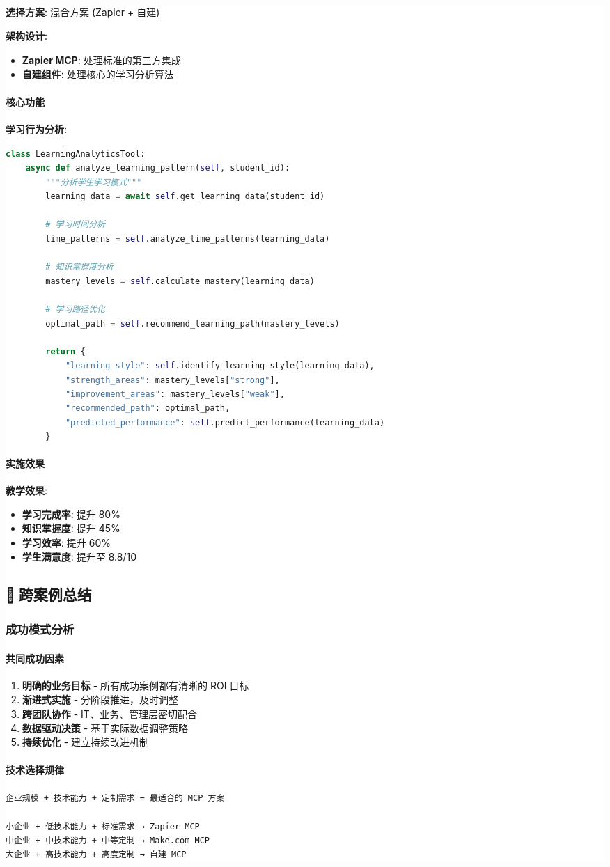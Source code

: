 **选择方案**: 混合方案 (Zapier + 自建)

**架构设计**:
- **Zapier MCP**: 处理标准的第三方集成
- **自建组件**: 处理核心的学习分析算法

#### 核心功能

**学习行为分析**:
```python
class LearningAnalyticsTool:
    async def analyze_learning_pattern(self, student_id):
        """分析学生学习模式"""
        learning_data = await self.get_learning_data(student_id)
        
        # 学习时间分析
        time_patterns = self.analyze_time_patterns(learning_data)
        
        # 知识掌握度分析
        mastery_levels = self.calculate_mastery(learning_data)
        
        # 学习路径优化
        optimal_path = self.recommend_learning_path(mastery_levels)
        
        return {
            "learning_style": self.identify_learning_style(learning_data),
            "strength_areas": mastery_levels["strong"],
            "improvement_areas": mastery_levels["weak"], 
            "recommended_path": optimal_path,
            "predicted_performance": self.predict_performance(learning_data)
        }
```

#### 实施效果

**教学效果**:
- **学习完成率**: 提升 80%
- **知识掌握度**: 提升 45%
- **学习效率**: 提升 60%
- **学生满意度**: 提升至 8.8/10

## 🎯 跨案例总结

### 成功模式分析

#### 共同成功因素
1. **明确的业务目标** - 所有成功案例都有清晰的 ROI 目标
2. **渐进式实施** - 分阶段推进，及时调整
3. **跨团队协作** - IT、业务、管理层密切配合
4. **数据驱动决策** - 基于实际数据调整策略
5. **持续优化** - 建立持续改进机制

#### 技术选择规律
```
企业规模 + 技术能力 + 定制需求 = 最适合的 MCP 方案

小企业 + 低技术能力 + 标准需求 → Zapier MCP
中企业 + 中技术能力 + 中等定制 → Make.com MCP  
大企业 + 高技术能力 + 高度定制 → 自建 MCP
```
